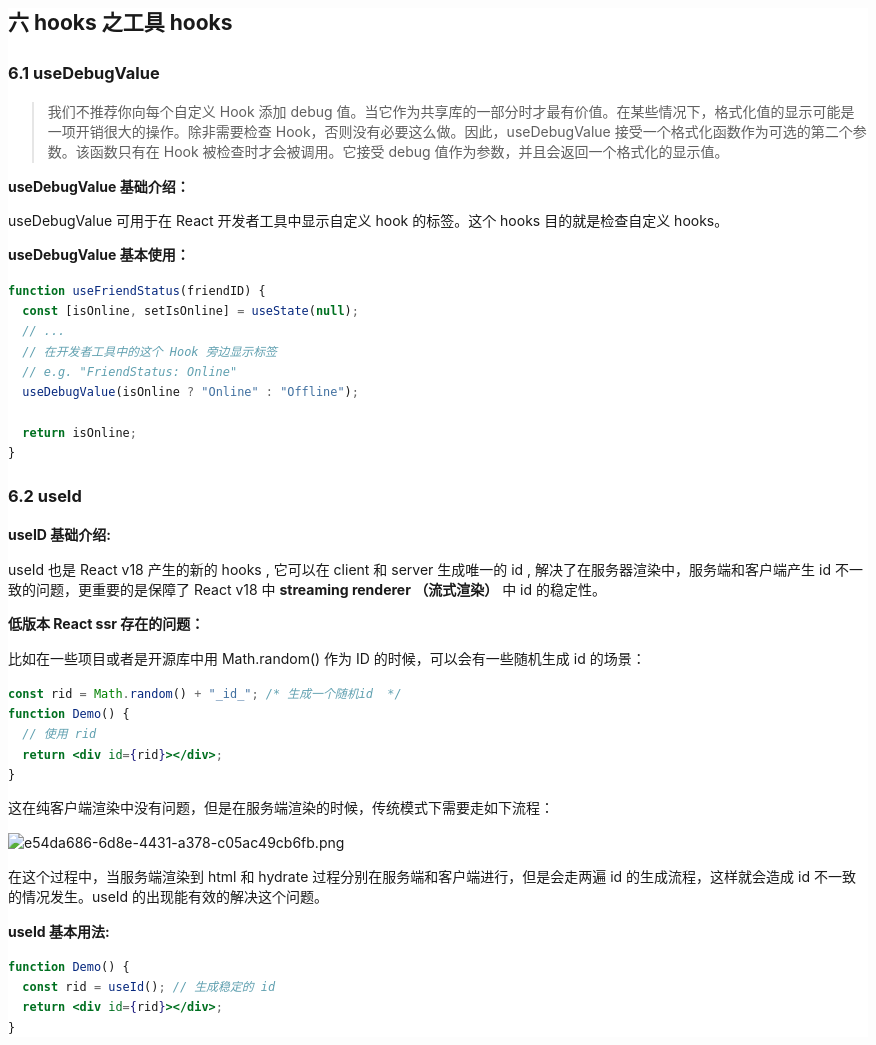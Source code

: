 ## 六 hooks 之工具 hooks

### 6.1 useDebugValue

> 我们不推荐你向每个自定义 Hook 添加 debug 值。当它作为共享库的一部分时才最有价值。在某些情况下，格式化值的显示可能是一项开销很大的操作。除非需要检查 Hook，否则没有必要这么做。因此，useDebugValue 接受一个格式化函数作为可选的第二个参数。该函数只有在 Hook 被检查时才会被调用。它接受 debug 值作为参数，并且会返回一个格式化的显示值。

**useDebugValue 基础介绍：**

useDebugValue 可用于在 React 开发者工具中显示自定义 hook 的标签。这个 hooks 目的就是检查自定义 hooks。

**useDebugValue 基本使用：**

```jsx
function useFriendStatus(friendID) {
  const [isOnline, setIsOnline] = useState(null);
  // ...
  // 在开发者工具中的这个 Hook 旁边显示标签
  // e.g. "FriendStatus: Online"
  useDebugValue(isOnline ? "Online" : "Offline");

  return isOnline;
}
```

### 6.2 useId

**useID 基础介绍:**

useId 也是 React v18 产生的新的 hooks , 它可以在 client 和 server 生成唯一的 id , 解决了在服务器渲染中，服务端和客户端产生 id 不一致的问题，更重要的是保障了 React v18 中 **streaming renderer （流式渲染）** 中 id 的稳定性。

**低版本 React ssr 存在的问题：**

比如在一些项目或者是开源库中用 Math.random() 作为 ID 的时候，可以会有一些随机生成 id 的场景：

```jsx
const rid = Math.random() + "_id_"; /* 生成一个随机id  */
function Demo() {
  // 使用 rid
  return <div id={rid}></div>;
}
```

这在纯客户端渲染中没有问题，但是在服务端渲染的时候，传统模式下需要走如下流程：

![e54da686-6d8e-4431-a378-c05ac49cb6fb.png](https://p9-juejin.byteimg.com/tos-cn-i-k3u1fbpfcp/6194d676b37f41ba9f2b134a513d65c4~tplv-k3u1fbpfcp-watermark.image?)

在这个过程中，当服务端渲染到 html 和 hydrate 过程分别在服务端和客户端进行，但是会走两遍 id 的生成流程，这样就会造成 id 不一致的情况发生。useId 的出现能有效的解决这个问题。

**useId 基本用法:**

```jsx
function Demo() {
  const rid = useId(); // 生成稳定的 id
  return <div id={rid}></div>;
}
```
